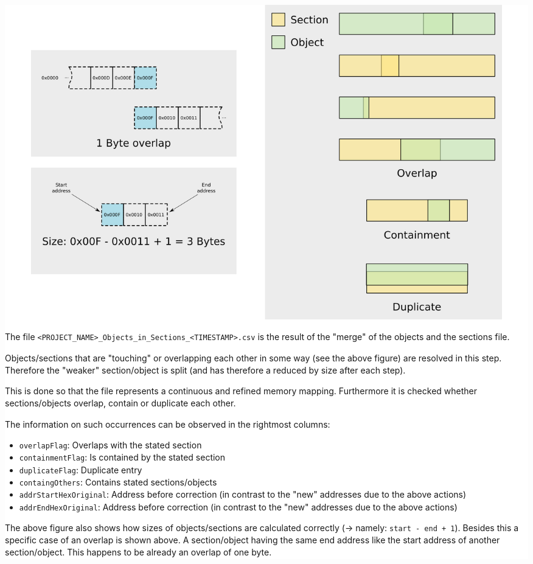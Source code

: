 <div align="center"> <img src="./images/objectsInSections.png" width="90%"> </div>

The file `<PROJECT_NAME>_Objects_in_Sections_<TIMESTAMP>.csv` is the result of the "merge" of the objects and the sections file.

Objects/sections that are "touching" or overlapping each other in some way (see the above figure) are resolved in this step. Therefore the "weaker" section/object is split (and has therefore a reduced by size after each step).

This is done so that the file represents a continuous and refined memory mapping. Furthermore it is checked whether sections/objects overlap, contain or duplicate each other.

The information on such occurrences can be observed in the rightmost columns:

* `overlapFlag`: Overlaps with the stated section
* `containmentFlag`: Is contained by the stated section
* `duplicateFlag`: Duplicate entry
* `containgOthers`: Contains stated sections/objects
* `addrStartHexOriginal`: Address before correction (in contrast to the "new" addresses due to the above actions)
* `addrEndHexOriginal`: Address before correction (in contrast to the "new" addresses due to the above actions)

The above figure also shows how sizes of objects/sections are calculated correctly (-> namely: `start - end + 1`). Besides this a specific case of an overlap is shown above. A section/object having the same end address like the start address of another section/object. This happens to be already an overlap of one byte.
